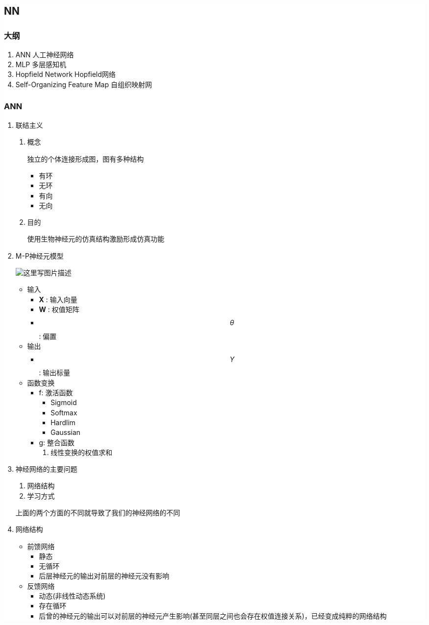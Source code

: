 ## NN

### 大纲

1. ANN 人工神经网络
2. MLP 多层感知机
3. Hopfield Network Hopfield网络
4. Self-Organizing Feature Map 自组织映射网

### ANN

1. 联结主义

   1. 概念

      独立的个体连接形成图，图有多种结构

      * 有环
      * 无环
      * 有向
      * 无向

   2. 目的

      使用生物神经元的仿真结构激励形成仿真功能

2. M-P神经元模型

   ![这里写图片描述](http://img.blog.csdn.net/20151127092704023)

   * 输入
     * **X** : 输入向量
     * **W** : 权值矩阵
     * $$\theta$$ : 偏置
   * 输出
     * $$Y$$ : 输出标量
   * 函数变换
     * f: 激活函数
       * Sigmoid
       * Softmax
       * Hardlim
       * Gaussian
     * g: 整合函数
       1. 线性变换的权值求和

3. 神经网络的主要问题

   1. 网络结构
   2. 学习方式

   上面的两个方面的不同就导致了我们的神经网络的不同

4. 网络结构

   * 前馈网络
     * 静态
     * 无循环
     * 后层神经元的输出对前层的神经元没有影响
   * 反馈网络
     * 动态(非线性动态系统)
     * 存在循环
     * 后曾的神经元的输出可以对前层的神经元产生影响(甚至同层之间也会存在权值连接关系)，已经变成纯粹的网络结构
